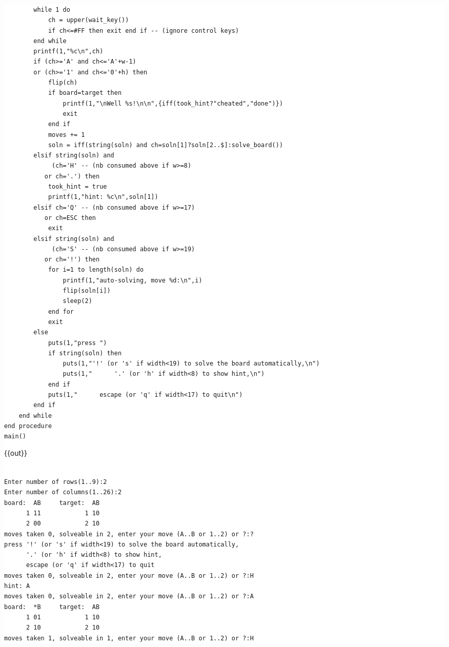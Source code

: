 ```Phix
        while 1 do
            ch = upper(wait_key())
            if ch<=#FF then exit end if -- (ignore control keys)
        end while
        printf(1,"%c\n",ch)
        if (ch>='A' and ch<='A'+w-1)
        or (ch>='1' and ch<='0'+h) then
            flip(ch)
            if board=target then
                printf(1,"\nWell %s!\n\n",{iff(took_hint?"cheated","done")})
                exit
            end if
            moves += 1
            soln = iff(string(soln) and ch=soln[1]?soln[2..$]:solve_board())
        elsif string(soln) and
             (ch='H' -- (nb consumed above if w>=8)
           or ch='.') then
            took_hint = true
            printf(1,"hint: %c\n",soln[1])
        elsif ch='Q' -- (nb consumed above if w>=17)
           or ch=ESC then
            exit
        elsif string(soln) and
             (ch='S' -- (nb consumed above if w>=19)
           or ch='!') then
            for i=1 to length(soln) do
                printf(1,"auto-solving, move %d:\n",i)
                flip(soln[i])
                sleep(2)
            end for
            exit    
        else
            puts(1,"press ")
            if string(soln) then
                puts(1,"'!' (or 's' if width<19) to solve the board automatically,\n")
                puts(1,"      '.' (or 'h' if width<8) to show hint,\n")
            end if
            puts(1,"      escape (or 'q' if width<17) to quit\n")
        end if
    end while
end procedure
main()
```

{{out}}

```txt

Enter number of rows(1..9):2
Enter number of columns(1..26):2
board:  AB     target:  AB
      1 11            1 10
      2 00            2 10
moves taken 0, solveable in 2, enter your move (A..B or 1..2) or ?:?
press '!' (or 's' if width<19) to solve the board automatically,
      '.' (or 'h' if width<8) to show hint,
      escape (or 'q' if width<17) to quit
moves taken 0, solveable in 2, enter your move (A..B or 1..2) or ?:H
hint: A
moves taken 0, solveable in 2, enter your move (A..B or 1..2) or ?:A
board:  *B     target:  AB
      1 01            1 10
      2 10            2 10
moves taken 1, solveable in 1, enter your move (A..B or 1..2) or ?:H
```